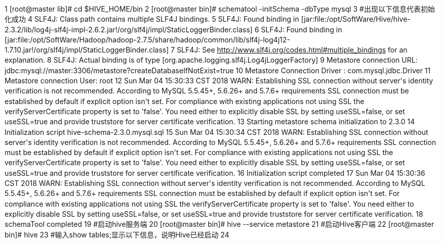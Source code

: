 1
[root@master lib]# cd $HIVE_HOME/bin
2
[root@master bin]# schematool -initSchema -dbType mysql
3
#出现以下信息代表初始化成功
4
SLF4J: Class path contains multiple SLF4J bindings.
5
SLF4J: Found binding in [jar:file:/opt/SoftWare/Hive/hive-2.3.2/lib/log4j-slf4j-impl-2.6.2.jar!/org/slf4j/impl/StaticLoggerBinder.class]
6
SLF4J: Found binding in [jar:file:/opt/SoftWare/Hadoop/hadoop-2.7.5/share/hadoop/common/lib/slf4j-log4j12-1.7.10.jar!/org/slf4j/impl/StaticLoggerBinder.class]
7
SLF4J: See http://www.slf4j.org/codes.html#multiple_bindings for an explanation.
8
SLF4J: Actual binding is of type [org.apache.logging.slf4j.Log4jLoggerFactory]
9
Metastore connection URL:    jdbc:mysql://master:3306/metastore?createDatabaseIfNotExist=true
10
Metastore Connection Driver :    com.mysql.jdbc.Driver
11
Metastore connection User:   root
12
Sun Mar 04 15:30:33 CST 2018 WARN: Establishing SSL connection without server's identity verification is not recommended. According to MySQL 5.5.45+, 5.6.26+ and 5.7.6+ requirements SSL connection must be established by default if explicit option isn't set. For compliance with existing applications not using SSL the verifyServerCertificate property is set to 'false'. You need either to explicitly disable SSL by setting useSSL=false, or set useSSL=true and provide truststore for server certificate verification.
13
Starting metastore schema initialization to 2.3.0
14
Initialization script hive-schema-2.3.0.mysql.sql
15
Sun Mar 04 15:30:34 CST 2018 WARN: Establishing SSL connection without server's identity verification is not recommended. According to MySQL 5.5.45+, 5.6.26+ and 5.7.6+ requirements SSL connection must be established by default if explicit option isn't set. For compliance with existing applications not using SSL the verifyServerCertificate property is set to 'false'. You need either to explicitly disable SSL by setting useSSL=false, or set useSSL=true and provide truststore for server certificate verification.
16
Initialization script completed
17
Sun Mar 04 15:30:36 CST 2018 WARN: Establishing SSL connection without server's identity verification is not recommended. According to MySQL 5.5.45+, 5.6.26+ and 5.7.6+ requirements SSL connection must be established by default if explicit option isn't set. For compliance with existing applications not using SSL the verifyServerCertificate property is set to 'false'. You need either to explicitly disable SSL by setting useSSL=false, or set useSSL=true and provide truststore for server certificate verification.
18
schemaTool completed
19
#启动hive服务端
20
[root@master bin]# hive --service metastore
21
#启动Hive客户端
22
[root@master bin]# hive
23
#输入show tables;显示以下信息，说明Hive已经启动
24